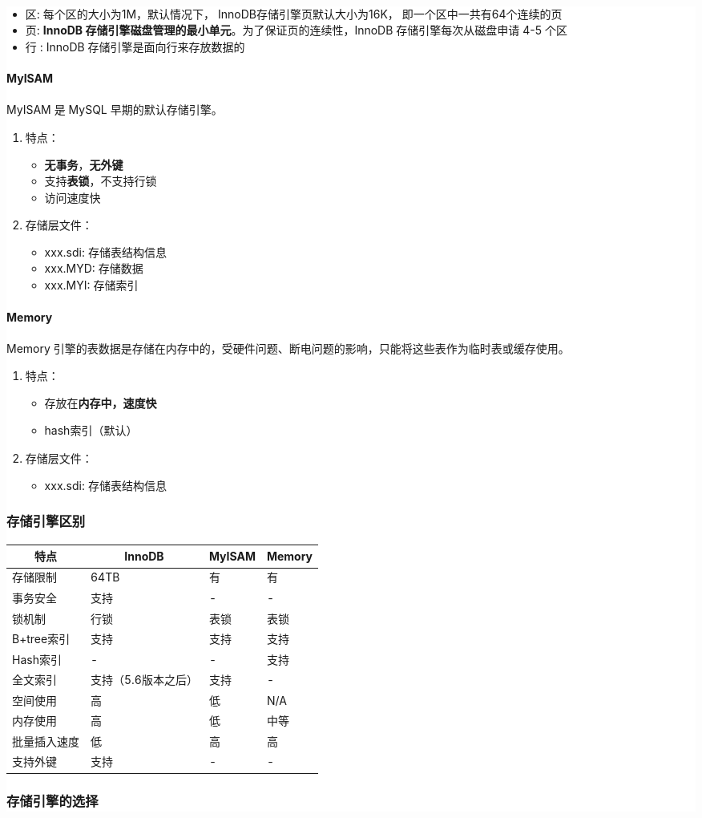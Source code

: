    * 区:  每个区的大小为1M，默认情况下， InnoDB存储引擎页默认大小为16K， 即一个区中一共有64个连续的页
   * 页: **InnoDB 存储引擎磁盘管理的最小单元**。为了保证页的连续性，InnoDB 存储引擎每次从磁盘申请 4-5 个区
   * 行 : InnoDB 存储引擎是面向行来存放数据的

#### MyISAM

MyISAM 是 MySQL 早期的默认存储引擎。

1. 特点：
   * **无事务**，**无外键**
   * 支持**表锁**，不支持行锁
   * 访问速度快

2. 存储层文件：
   * xxx.sdi: 存储表结构信息
   * xxx.MYD: 存储数据
   * xxx.MYI: 存储索引

#### Memory

Memory 引擎的表数据是存储在内存中的，受硬件问题、断电问题的影响，只能将这些表作为临时表或缓存使用。

1. 特点：

   - 存放在**内存中，速度快**

   - hash索引（默认）


2. 存储层文件：
   - xxx.sdi: 存储表结构信息


### 存储引擎区别

| 特点  | InnoDB  | MyISAM  | Memory  |
| ------------ | ------------ | ------------ | ------------ |
| 存储限制  | 64TB  | 有  | 有  |
| 事务安全  | 支持  | -  | -  |
| 锁机制  | 行锁  | 表锁  | 表锁  |
| B+tree索引  | 支持  | 支持  | 支持  |
| Hash索引  | -  | -  | 支持  |
| 全文索引  | 支持（5.6版本之后）  | 支持  | -  |
| 空间使用  | 高  | 低  | N/A  |
| 内存使用  | 高  | 低  | 中等  |
| 批量插入速度  | 低  | 高  | 高  |
| 支持外键  | 支持  | -  | -  |

### 存储引擎的选择
